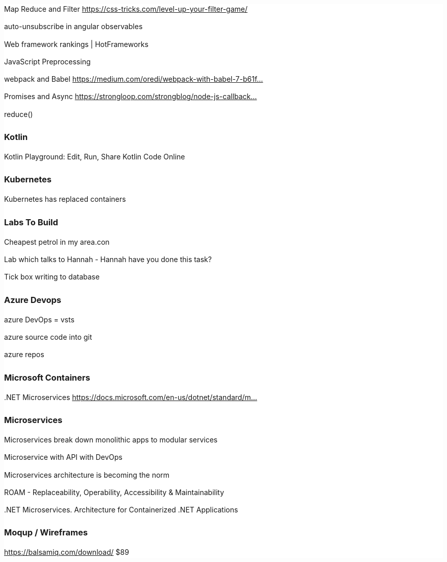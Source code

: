 Map Reduce and Filter https://css-tricks.com/level-up-your-filter-game/

auto-unsubscribe in angular observables

Web framework rankings | HotFrameworks

JavaScript Preprocessing

webpack and Babel https://medium.com/oredi/webpack-with-babel-7-b61f…

Promises and Async https://strongloop.com/strongblog/node-js-callback…

reduce()
### Kotlin

Kotlin Playground: Edit, Run, Share Kotlin Code Online

### Kubernetes

Kubernetes has replaced containers

</pre>

### Labs To Build

Cheapest petrol in my area.con

Lab which talks to Hannah - Hannah have you done this task?

Tick box writing to database

### Azure Devops

azure DevOps = vsts

azure source code into git

azure repos

### Microsoft Containers

.NET Microservices https://docs.microsoft.com/en-us/dotnet/standard/m…

### Microservices

Microservices break down monolithic apps to modular services

Microservice with API with DevOps

Microservices architecture is becoming the norm

ROAM - Replaceability, Operability, Accessibility & Maintainability

.NET Microservices. Architecture for Containerized .NET Applications

### Moqup / Wireframes

https://balsamiq.com/download/ $89

